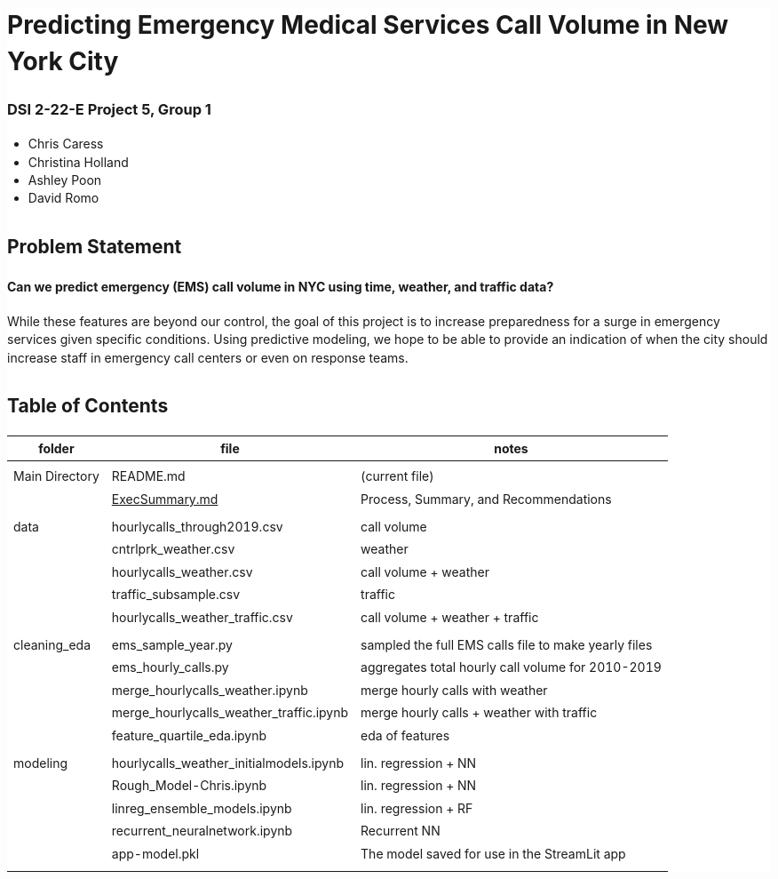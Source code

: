 # Predicting Emergency Medical Services Call Volume in New York City

### DSI 2-22-E Project 5, Group 1
* Chris Caress
* Christina Holland
* Ashley Poon
* David Romo

## Problem Statement  

#### Can we predict emergency (EMS) call volume in NYC using time, weather, and traffic data? 

While these features are beyond our control, the goal of this project is to increase preparedness for a surge in emergency services given specific conditions. Using predictive modeling, we hope to be able to provide an indication of when the city should increase staff in emergency call centers or even on response teams.

## Table of Contents

| folder | file | notes |
|---|---|---|
| | | |
| Main Directory | README.md | (current file) |
|                | [ExecSummary.md](ExecSummary.md) | Process, Summary, and Recommendations 
| | | |
| data           | hourlycalls_through2019.csv | call volume |
|                | cntrlprk_weather.csv | weather | 
|                | hourlycalls_weather.csv | call volume + weather |
|                | traffic_subsample.csv | traffic |
|                | hourlycalls_weather_traffic.csv | call volume + weather + traffic |
| | | |
| cleaning_eda   | ems_sample_year.py | sampled the full EMS calls file to make yearly files |
|                | ems_hourly_calls.py | aggregates total hourly call volume for 2010-2019 |
|                | merge_hourlycalls_weather.ipynb | merge hourly calls with weather |
|                | merge_hourlycalls_weather_traffic.ipynb | merge hourly calls + weather with traffic |
|                | feature_quartile_eda.ipynb | eda of features |
| | | |
| modeling       | hourlycalls_weather_initialmodels.ipynb | lin. regression + NN    |
|                | Rough_Model-Chris.ipynb       | lin. regression + NN              |
|                | linreg_ensemble_models.ipynb  | lin. regression + RF              |
|                | recurrent_neuralnetwork.ipynb | Recurrent NN                      |
|                | app-model.pkl | The model saved for use in the StreamLit app      |
| | | |